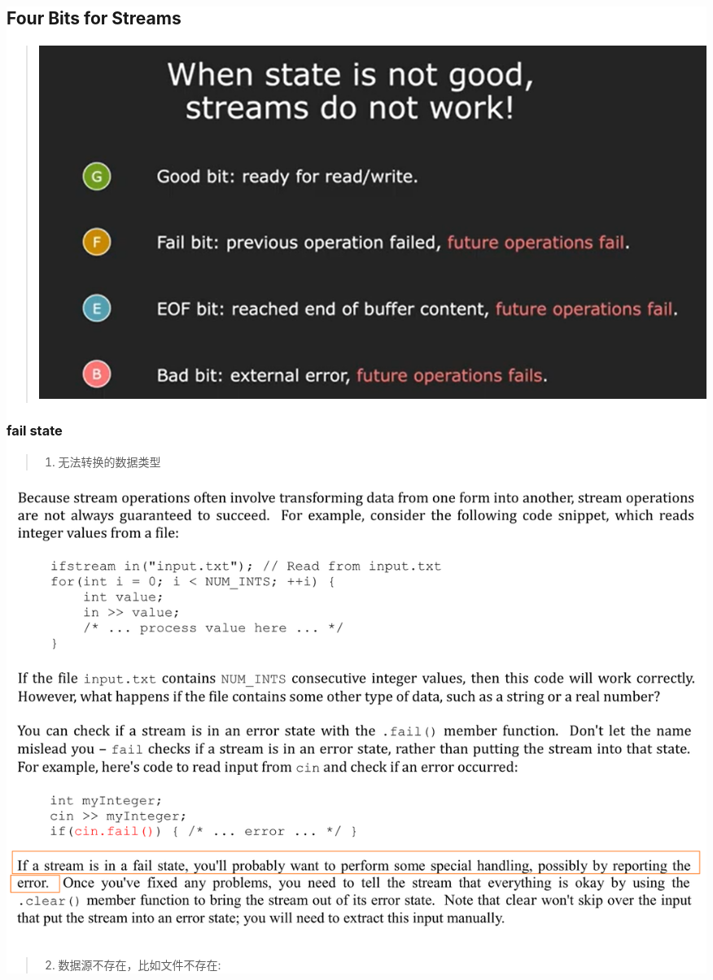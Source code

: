 

## Four Bits for Streams
> ![image.png](Streams.assets/20231114_1943331012.png)



### fail state
> 1. 无法转换的数据类型
> 
![image.png](Streams.assets/20231114_1943355510.png)![image.png](Streams.assets/20231114_1943375782.png)
> 2. 数据源不存在，比如文件不存在: